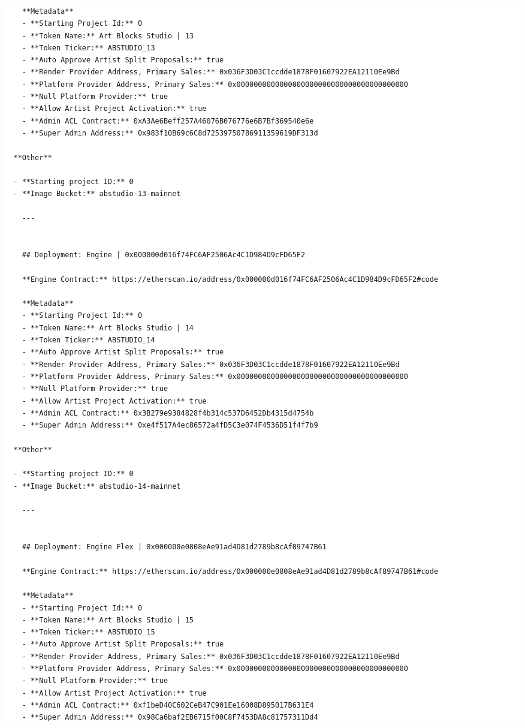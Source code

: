         **Metadata**
        - **Starting Project Id:** 0
        - **Token Name:** Art Blocks Studio | 13
        - **Token Ticker:** ABSTUDIO_13
        - **Auto Approve Artist Split Proposals:** true
        - **Render Provider Address, Primary Sales:** 0x036F3D03C1ccdde1878F01607922EA12110Ee9Bd
        - **Platform Provider Address, Primary Sales:** 0x0000000000000000000000000000000000000000
        - **Null Platform Provider:** true
        - **Allow Artist Project Activation:** true
        - **Admin ACL Contract:** 0xA3Ae6Beff257A46076B076776e6B7Bf369540e6e
        - **Super Admin Address:** 0x983f10B69c6C8d72539750786911359619DF313d

      **Other**

      - **Starting project ID:** 0
      - **Image Bucket:** abstudio-13-mainnet

        ---


        ## Deployment: Engine | 0x000000d016f74FC6AF2506Ac4C1D984D9cFD65F2

        **Engine Contract:** https://etherscan.io/address/0x000000d016f74FC6AF2506Ac4C1D984D9cFD65F2#code

        **Metadata**
        - **Starting Project Id:** 0
        - **Token Name:** Art Blocks Studio | 14
        - **Token Ticker:** ABSTUDIO_14
        - **Auto Approve Artist Split Proposals:** true
        - **Render Provider Address, Primary Sales:** 0x036F3D03C1ccdde1878F01607922EA12110Ee9Bd
        - **Platform Provider Address, Primary Sales:** 0x0000000000000000000000000000000000000000
        - **Null Platform Provider:** true
        - **Allow Artist Project Activation:** true
        - **Admin ACL Contract:** 0x3B279e9384828f4b314c537D6452Db4315d4754b
        - **Super Admin Address:** 0xe4f517A4ec86572a4fD5C3e074F4536D51f4f7b9

      **Other**

      - **Starting project ID:** 0
      - **Image Bucket:** abstudio-14-mainnet

        ---


        ## Deployment: Engine Flex | 0x000000e0808eAe91ad4D81d2789b8cAf89747B61

        **Engine Contract:** https://etherscan.io/address/0x000000e0808eAe91ad4D81d2789b8cAf89747B61#code

        **Metadata**
        - **Starting Project Id:** 0
        - **Token Name:** Art Blocks Studio | 15
        - **Token Ticker:** ABSTUDIO_15
        - **Auto Approve Artist Split Proposals:** true
        - **Render Provider Address, Primary Sales:** 0x036F3D03C1ccdde1878F01607922EA12110Ee9Bd
        - **Platform Provider Address, Primary Sales:** 0x0000000000000000000000000000000000000000
        - **Null Platform Provider:** true
        - **Allow Artist Project Activation:** true
        - **Admin ACL Contract:** 0xf1beD40C602CeB47C901Ee16008D895017B631E4
        - **Super Admin Address:** 0x98Ca6baf2EB6715f00C8F7453DA8c81757311Dd4
